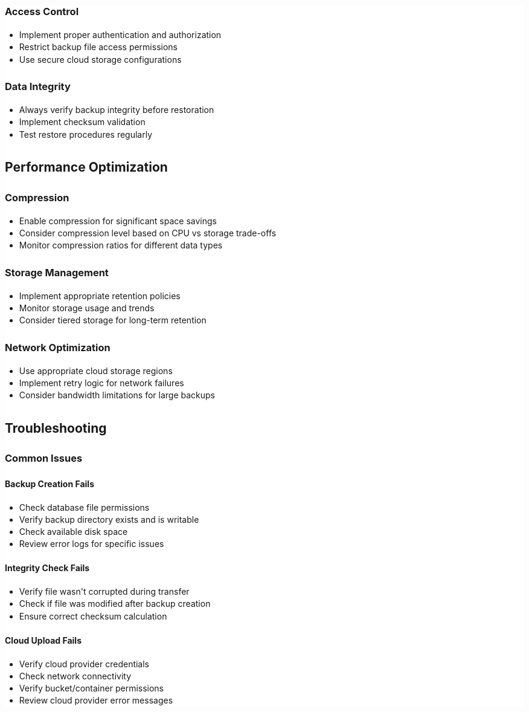 ### Access Control
- Implement proper authentication and authorization
- Restrict backup file access permissions
- Use secure cloud storage configurations

### Data Integrity
- Always verify backup integrity before restoration
- Implement checksum validation
- Test restore procedures regularly

## Performance Optimization

### Compression
- Enable compression for significant space savings
- Consider compression level based on CPU vs storage trade-offs
- Monitor compression ratios for different data types

### Storage Management
- Implement appropriate retention policies
- Monitor storage usage and trends
- Consider tiered storage for long-term retention

### Network Optimization
- Use appropriate cloud storage regions
- Implement retry logic for network failures
- Consider bandwidth limitations for large backups

## Troubleshooting

### Common Issues

#### Backup Creation Fails
- Check database file permissions
- Verify backup directory exists and is writable
- Check available disk space
- Review error logs for specific issues

#### Integrity Check Fails
- Verify file wasn't corrupted during transfer
- Check if file was modified after backup creation
- Ensure correct checksum calculation

#### Cloud Upload Fails
- Verify cloud provider credentials
- Check network connectivity
- Verify bucket/container permissions
- Review cloud provider error messages
